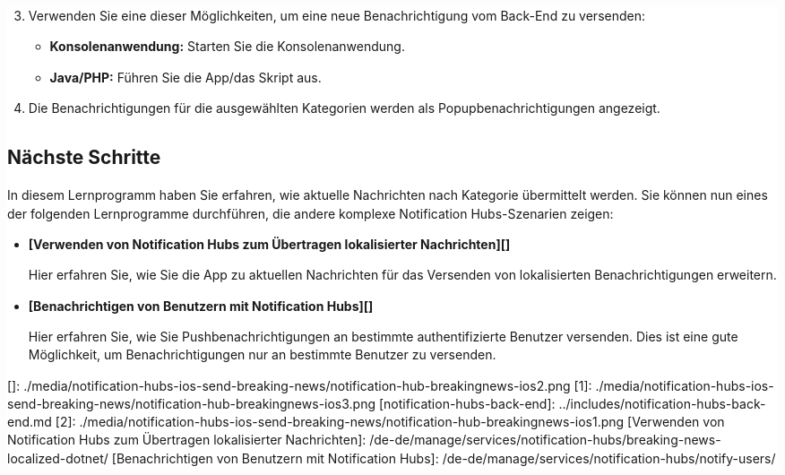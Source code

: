3.  Verwenden Sie eine dieser Möglichkeiten, um eine neue Benachrichtigung vom Back-End zu versenden:

    -   **Konsolenanwendung:** Starten Sie die Konsolenanwendung.

    -   **Java/PHP:** Führen Sie die App/das Skript aus.

4.  Die Benachrichtigungen für die ausgewählten Kategorien werden als Popupbenachrichtigungen angezeigt.

## <a name="next-steps"> </a>Nächste Schritte

In diesem Lernprogramm haben Sie erfahren, wie aktuelle Nachrichten nach Kategorie übermittelt werden. Sie können nun eines der folgenden Lernprogramme durchführen, die andere komplexe Notification Hubs-Szenarien zeigen:

-   **[Verwenden von Notification Hubs zum Übertragen lokalisierter Nachrichten][]**

    Hier erfahren Sie, wie Sie die App zu aktuellen Nachrichten für das Versenden von lokalisierten Benachrichtigungen erweitern.

-   **[Benachrichtigen von Benutzern mit Notification Hubs][]**

    Hier erfahren Sie, wie Sie Pushbenachrichtigungen an bestimmte authentifizierte Benutzer versenden. Dies ist eine gute Möglichkeit, um Benachrichtigungen nur an bestimmte Benutzer zu versenden.





  [Windows Universal]: /de-de/documentation/articles/notification-hubs-windows-store-dotnet-send-breaking-news/ "Windows Universal"
  [Windows Phone]: /de-de/documentation/articles/notification-hubs-windows-phone-send-breaking-news/ "Windows Phone"
  [iOS]: /de-de/documentation/articles/notification-hubs-ios-send-breaking-news/ "iOS"
  [Android]: /de-de/documentation/articles/notification-hubs-aspnet-backend-android-breaking-news/ "Android"
  [Notification Hubs-Leitfaden]: http://msdn.microsoft.com/de-de/library/jj927170.aspx
  [Hinzufügen der Kategorieauswahl zur App]: #adding-categories
  [Registrieren für Benachrichtigungen]: #register
  [Senden von Benachrichtigungen von Ihrem Back-End aus]: #send
  [Ausführen der Anwendung und Erzeugen von Benachrichtigungen]: #test-app
  [Erste Schritte mit Notification Hubs]: /de-de/manage/services/notification-hubs/get-started-notification-hubs-ios/
  []: ./media/notification-hubs-ios-send-breaking-news/notification-hub-breakingnews-ios2.png
  [1]: ./media/notification-hubs-ios-send-breaking-news/notification-hub-breakingnews-ios3.png
  [notification-hubs-back-end]: ../includes/notification-hubs-back-end.md
  [2]: ./media/notification-hubs-ios-send-breaking-news/notification-hub-breakingnews-ios1.png
  [Verwenden von Notification Hubs zum Übertragen lokalisierter Nachrichten]: /de-de/manage/services/notification-hubs/breaking-news-localized-dotnet/
  [Benachrichtigen von Benutzern mit Notification Hubs]: /de-de/manage/services/notification-hubs/notify-users/
